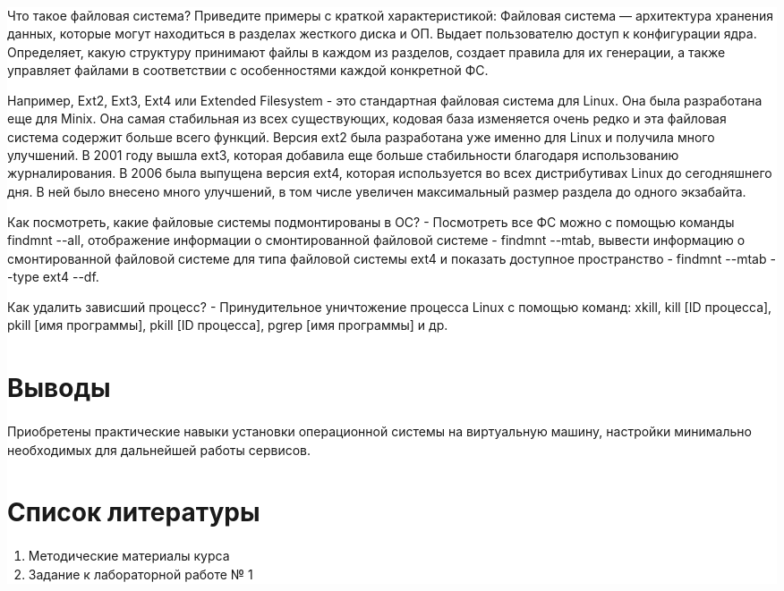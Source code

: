 Что такое файловая система? Приведите примеры с краткой характеристикой:
Файловая система — архитектура хранения данных, которые могут находиться в разделах жесткого диска и ОП. Выдает пользователю доступ к конфигурации ядра. Определяет, какую структуру принимают файлы в каждом из разделов, создает правила для их генерации, а также управляет файлами в соответствии с особенностями каждой конкретной ФС.

Например, Ext2, Ext3, Ext4 или Extended Filesystem - это стандартная файловая система для Linux. Она была разработана еще для Minix. Она самая стабильная из всех существующих, кодовая база изменяется очень редко и эта файловая система содержит больше всего функций. Версия ext2 была разработана уже именно для Linux и получила много улучшений. В 2001 году вышла ext3, которая добавила еще больше стабильности благодаря использованию журналирования. В 2006 была выпущена версия ext4, которая используется во всех дистрибутивах Linux до сегодняшнего дня. В ней было внесено много улучшений, в том числе увеличен максимальный размер раздела до одного экзабайта.

Как посмотреть, какие файловые системы подмонтированы в ОС? - Посмотреть все ФС можно с помощью команды findmnt --all, отображение информации о смонтированной файловой системе - findmnt --mtab, вывести информацию о смонтированной файловой системе для типа файловой системы ext4 и показать доступное пространство - findmnt --mtab --type ext4 --df.

Как удалить зависший процесс? - Принудительное уничтожение процесса Linux с помощью команд: xkill, kill [ID процесса], pkill [имя программы], pkill [ID процесса], pgrep [имя программы] и др.

# Выводы
Приобретены практические навыки установки операционной системы на виртуальную машину, настройки минимально необходимых для дальнейшей работы сервисов. 

# Список литературы
1. Методические материалы курса
2. Задание к лабораторной работе № 1
